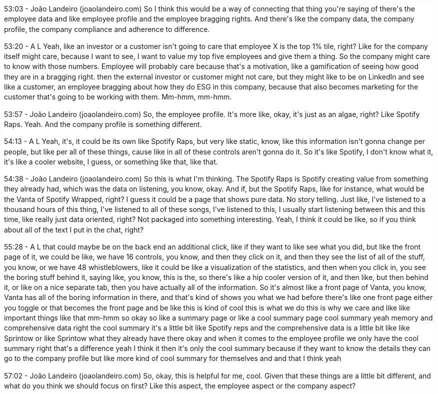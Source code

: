 53:03 - João Landeiro (joaolandeiro.com)
  So I think this would be a way of connecting that thing you're saying of there's the employee data and like employee profile and the employee bragging rights.  And there's like the company data, the company profile, the company compliance and adherence to difference.

53:20 - A L
  Yeah, like an investor or a customer isn't going to care that employee X is the top 1% tile, right?  Like for the company itself might care, because I want to see, I want to value my top five employees and give them a thing.  So the company might care to know with those numbers. Employee will probably care because that's a motivation, like a gamification of seeing how good they are in a bragging right.  then the external investor or customer might not care, but they might like to be on LinkedIn and see like a customer, an employee bragging about how they do ESG in this company, because that also becomes marketing for the customer that's going to be working with them.  Mm-hmm, mm-hmm.

53:57 - João Landeiro (joaolandeiro.com)
  So, the employee profile. It's more like, okay, it's just as an algae, right? Like Spotify Raps. Yeah. And the company profile is something different.

54:13 - A L
  Yeah, it's, it could be its own like Spotify Raps, but very like static, know, like this information isn't gonna change per people, but like per all of these things, cause like in all of these controls aren't gonna do it.  So it's like Spotify, I don't know what it, it's like a cooler website, I guess, or something like that, like that.

54:38 - João Landeiro (joaolandeiro.com)
  So this is what I'm thinking. The Spotify Raps is Spotify creating value from something they already had, which was the data on listening, you know, okay.  And if, but the Spotify Raps, like for instance, what would be the Vanta of Spotify Wrapped, right? I guess it could be a page that shows pure data.  No story telling. Just like, I've listened to a thousand hours of this thing, I've listened to all of these songs, I've listened to this, I usually start listening between this and this time, like really just data oriented, right?  Not packaged into something interesting. Yeah, I think it could be like, so if you think about all of the text I put in the chat, right?

55:28 - A L
  that could maybe be on the back end an additional click, like if they want to like see what you did, but like the front page of it, we could be like, we have 16 controls, you know, and then they click on it, and then they see the list of all of the stuff, you know, or we have 48 whistleblowers, like it could be like a visualization of the statistics, and then when you click in, you see the boring stuff behind it, saying like, you know, this is the, so there's like a hip cooler version of it, and then like, but then behind it, or like on a nice separate tab, then you have actually all of the information.  So it's almost like a front page of Vanta, you know, Vanta has all of the boring information in there, and that's kind of  shows you what we had before there's like one front page either you toggle or that becomes the front page and be like this is kind of cool this is what we do this is why we care and like like important things like that mm-hmm so okay so like a summary page or like a cool summary page cool summary yeah memory and comprehensive data right the cool summary it's a little bit like Spotify reps and the comprehensive data is a little bit like like Sprintow or like Sprintow what they already have there okay and when it comes to the employee profile we only have the cool summary right that's a difference yeah I think it then it's only the cool summary because if they want to know the details they can go to the company profile but like more kind of cool summary for themselves and and that I think yeah

57:02 - João Landeiro (joaolandeiro.com)
  So, okay, this is helpful for me, cool. Given that these things are a little bit different, and what do you think we should focus on first?  Like this aspect, the employee aspect or the company aspect?
